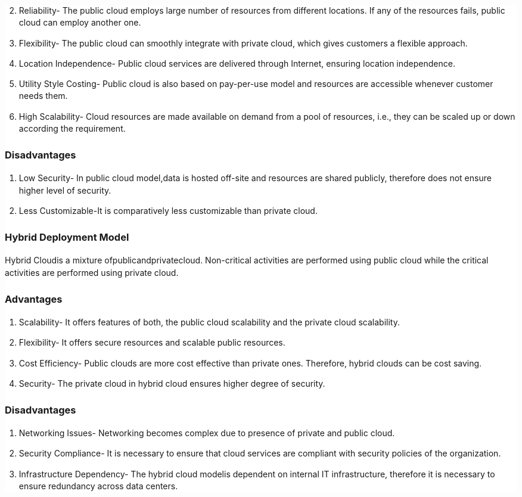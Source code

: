 2. Reliability-
   The public cloud employs large number of resources from different locations. If any of the resources fails, public cloud can employ another one.

3. Flexibility-
   The public cloud can smoothly integrate with private cloud, which gives customers a flexible approach.

4. Location Independence-
   Public cloud services are delivered through Internet, ensuring location independence.

5. Utility Style Costing-
   Public cloud is also based on pay-per-use model and resources are accessible whenever customer needs them.

6. High Scalability-
   Cloud resources are made available on demand from a pool of resources, i.e., they can be scaled up or down according the requirement.

### Disadvantages

1. Low Security- In public cloud model,data is hosted off-site and resources are shared publicly, therefore does not ensure higher level of security.

2. Less Customizable-It is comparatively less customizable than private cloud.

### Hybrid Deployment Model

Hybrid Cloudis a mixture ofpublicandprivatecloud. Non-critical activities are performed using public cloud while the critical activities are performed using private cloud.

### Advantages

1. Scalability-
   It offers features of both, the public cloud scalability and the private cloud scalability.

2. Flexibility-
   It offers secure resources and scalable public resources.

3. Cost Efficiency-
   Public clouds are more cost effective than private ones. Therefore, hybrid clouds can be cost saving.

4. Security-
   The private cloud in hybrid cloud ensures higher degree of security.

### Disadvantages

1. Networking Issues-
   Networking becomes complex due to presence of private and public cloud.

2. Security Compliance-
   It is necessary to ensure that cloud services are compliant with security policies of the organization.

3. Infrastructure Dependency-
   The hybrid cloud modelis dependent on internal IT infrastructure, therefore it is necessary to ensure redundancy across data centers.
